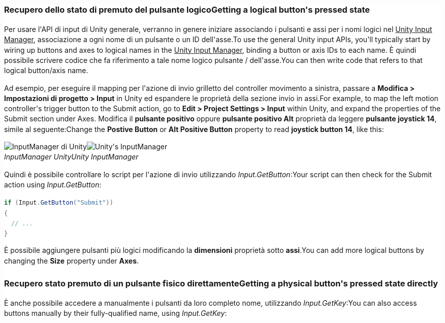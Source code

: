### <a name="getting-a-logical-buttons-pressed-state"></a><span data-ttu-id="0ed81-252">Recupero dello stato di premuto del pulsante logico</span><span class="sxs-lookup"><span data-stu-id="0ed81-252">Getting a logical button's pressed state</span></span>

<span data-ttu-id="0ed81-253">Per usare l'API di input di Unity generale, verranno in genere iniziare associando i pulsanti e assi per i nomi logici nel [Unity Input Manager](https://docs.unity3d.com/Manual/ConventionalGameInput.html), associazione a ogni nome di un pulsante o un ID dell'asse.</span><span class="sxs-lookup"><span data-stu-id="0ed81-253">To use the general Unity input APIs, you'll typically start by wiring up buttons and axes to logical names in the [Unity Input Manager](https://docs.unity3d.com/Manual/ConventionalGameInput.html), binding a button or axis IDs to each name.</span></span> <span data-ttu-id="0ed81-254">È quindi possibile scrivere codice che fa riferimento a tale nome logico pulsante / dell'asse.</span><span class="sxs-lookup"><span data-stu-id="0ed81-254">You can then write code that refers to that logical button/axis name.</span></span>

<span data-ttu-id="0ed81-255">Ad esempio, per eseguire il mapping per l'azione di invio grilletto del controller movimento a sinistra, passare a **Modifica > Impostazioni di progetto > Input** in Unity ed espandere le proprietà della sezione invio in assi.</span><span class="sxs-lookup"><span data-stu-id="0ed81-255">For example, to map the left motion controller's trigger button to the Submit action, go to **Edit > Project Settings > Input** within Unity, and expand the properties of the Submit section under Axes.</span></span> <span data-ttu-id="0ed81-256">Modifica il **pulsante positivo** oppure **pulsante positivo Alt** proprietà da leggere **pulsante joystick 14**, simile al seguente:</span><span class="sxs-lookup"><span data-stu-id="0ed81-256">Change the **Postive Button** or **Alt Positive Button** property to read **joystick button 14**, like this:</span></span>

<span data-ttu-id="0ed81-257">![InputManager di Unity](images/unity-input-manager.png)</span><span class="sxs-lookup"><span data-stu-id="0ed81-257">![Unity's InputManager](images/unity-input-manager.png)</span></span><br>
<span data-ttu-id="0ed81-258">*InputManager Unity*</span><span class="sxs-lookup"><span data-stu-id="0ed81-258">*Unity InputManager*</span></span>

<span data-ttu-id="0ed81-259">Quindi è possibile controllare lo script per l'azione di invio utilizzando *Input.GetButton*:</span><span class="sxs-lookup"><span data-stu-id="0ed81-259">Your script can then check for the Submit action using *Input.GetButton*:</span></span>

```cs
if (Input.GetButton("Submit"))
{
  // ...
}
```
<span data-ttu-id="0ed81-260">È possibile aggiungere pulsanti più logici modificando la **dimensioni** proprietà sotto **assi**.</span><span class="sxs-lookup"><span data-stu-id="0ed81-260">You can add more logical buttons by changing the **Size** property under **Axes**.</span></span>

### <a name="getting-a-physical-buttons-pressed-state-directly"></a><span data-ttu-id="0ed81-261">Recupero stato premuto di un pulsante fisico direttamente</span><span class="sxs-lookup"><span data-stu-id="0ed81-261">Getting a physical button's pressed state directly</span></span>

<span data-ttu-id="0ed81-262">È anche possibile accedere a manualmente i pulsanti da loro completo nome, utilizzando *Input.GetKey*:</span><span class="sxs-lookup"><span data-stu-id="0ed81-262">You can also access buttons manually by their fully-qualified name, using *Input.GetKey*:</span></span>
